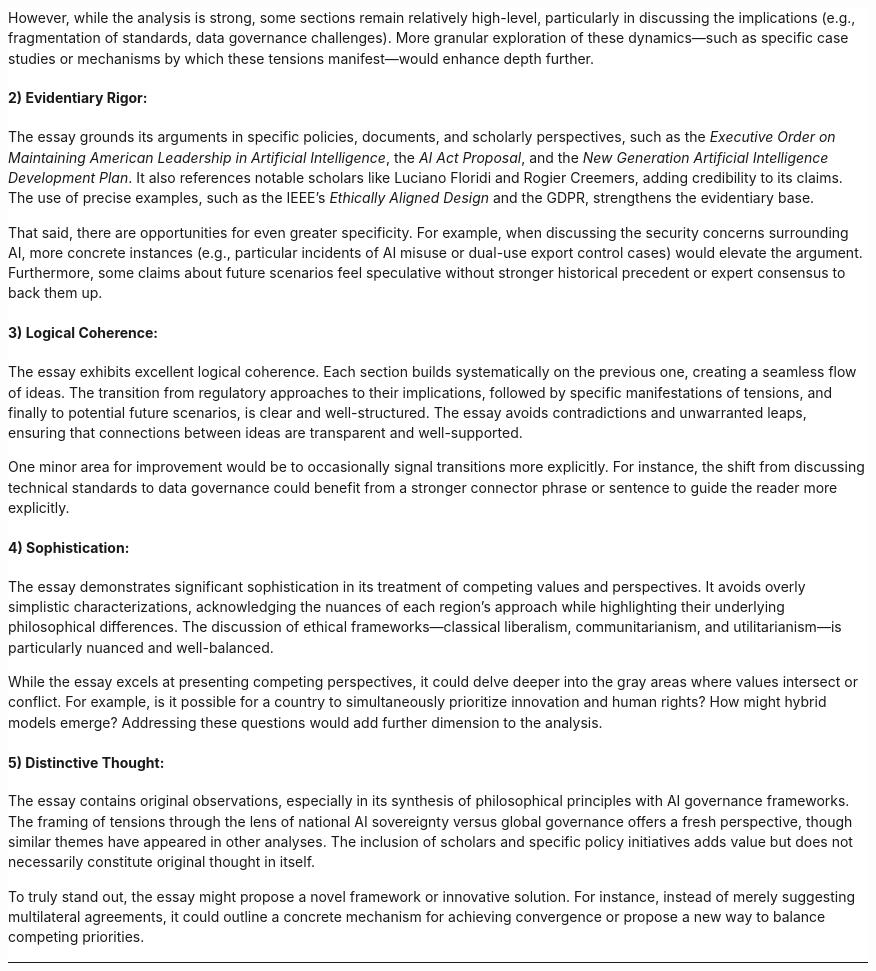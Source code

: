 However, while the analysis is strong, some sections remain relatively high-level, particularly in discussing the implications (e.g., fragmentation of standards, data governance challenges). More granular exploration of these dynamics—such as specific case studies or mechanisms by which these tensions manifest—would enhance depth further.

#### 2) Evidentiary Rigor:
The essay grounds its arguments in specific policies, documents, and scholarly perspectives, such as the *Executive Order on Maintaining American Leadership in Artificial Intelligence*, the *AI Act Proposal*, and the *New Generation Artificial Intelligence Development Plan*. It also references notable scholars like Luciano Floridi and Rogier Creemers, adding credibility to its claims. The use of precise examples, such as the IEEE’s *Ethically Aligned Design* and the GDPR, strengthens the evidentiary base.

That said, there are opportunities for even greater specificity. For example, when discussing the security concerns surrounding AI, more concrete instances (e.g., particular incidents of AI misuse or dual-use export control cases) would elevate the argument. Furthermore, some claims about future scenarios feel speculative without stronger historical precedent or expert consensus to back them up.

#### 3) Logical Coherence:
The essay exhibits excellent logical coherence. Each section builds systematically on the previous one, creating a seamless flow of ideas. The transition from regulatory approaches to their implications, followed by specific manifestations of tensions, and finally to potential future scenarios, is clear and well-structured. The essay avoids contradictions and unwarranted leaps, ensuring that connections between ideas are transparent and well-supported.

One minor area for improvement would be to occasionally signal transitions more explicitly. For instance, the shift from discussing technical standards to data governance could benefit from a stronger connector phrase or sentence to guide the reader more explicitly.

#### 4) Sophistication:
The essay demonstrates significant sophistication in its treatment of competing values and perspectives. It avoids overly simplistic characterizations, acknowledging the nuances of each region’s approach while highlighting their underlying philosophical differences. The discussion of ethical frameworks—classical liberalism, communitarianism, and utilitarianism—is particularly nuanced and well-balanced.

While the essay excels at presenting competing perspectives, it could delve deeper into the gray areas where values intersect or conflict. For example, is it possible for a country to simultaneously prioritize innovation and human rights? How might hybrid models emerge? Addressing these questions would add further dimension to the analysis.

#### 5) Distinctive Thought:
The essay contains original observations, especially in its synthesis of philosophical principles with AI governance frameworks. The framing of tensions through the lens of national AI sovereignty versus global governance offers a fresh perspective, though similar themes have appeared in other analyses. The inclusion of scholars and specific policy initiatives adds value but does not necessarily constitute original thought in itself.

To truly stand out, the essay might propose a novel framework or innovative solution. For instance, instead of merely suggesting multilateral agreements, it could outline a concrete mechanism for achieving convergence or propose a new way to balance competing priorities.

---
